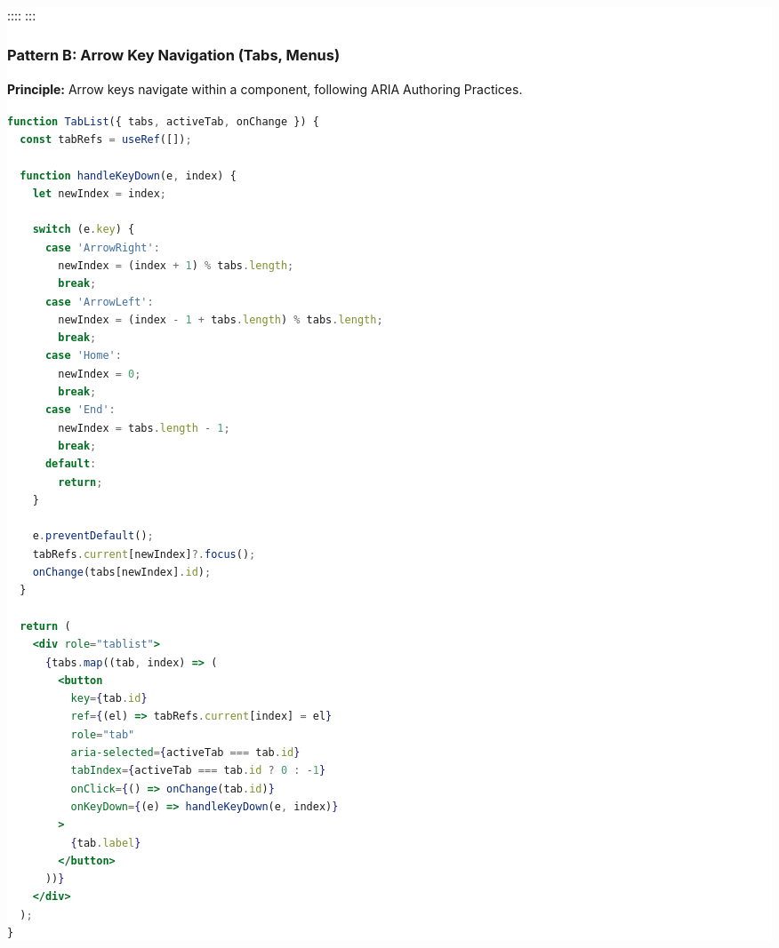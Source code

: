 ::::
:::

### Pattern B: Arrow Key Navigation (Tabs, Menus)

**Principle:** Arrow keys navigate within a component, following ARIA Authoring Practices.

```jsx
function TabList({ tabs, activeTab, onChange }) {
  const tabRefs = useRef([]);
  
  function handleKeyDown(e, index) {
    let newIndex = index;
    
    switch (e.key) {
      case 'ArrowRight':
        newIndex = (index + 1) % tabs.length;
        break;
      case 'ArrowLeft':
        newIndex = (index - 1 + tabs.length) % tabs.length;
        break;
      case 'Home':
        newIndex = 0;
        break;
      case 'End':
        newIndex = tabs.length - 1;
        break;
      default:
        return;
    }
    
    e.preventDefault();
    tabRefs.current[newIndex]?.focus();
    onChange(tabs[newIndex].id);
  }
  
  return (
    <div role="tablist">
      {tabs.map((tab, index) => (
        <button
          key={tab.id}
          ref={(el) => tabRefs.current[index] = el}
          role="tab"
          aria-selected={activeTab === tab.id}
          tabIndex={activeTab === tab.id ? 0 : -1}
          onClick={() => onChange(tab.id)}
          onKeyDown={(e) => handleKeyDown(e, index)}
        >
          {tab.label}
        </button>
      ))}
    </div>
  );
}
```
